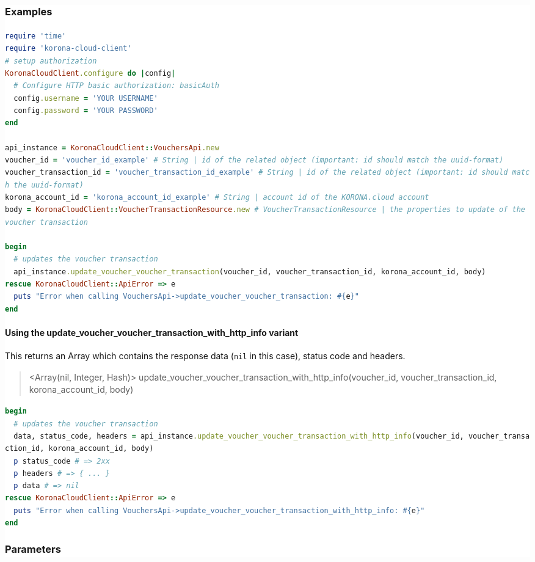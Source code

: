 ### Examples

```ruby
require 'time'
require 'korona-cloud-client'
# setup authorization
KoronaCloudClient.configure do |config|
  # Configure HTTP basic authorization: basicAuth
  config.username = 'YOUR USERNAME'
  config.password = 'YOUR PASSWORD'
end

api_instance = KoronaCloudClient::VouchersApi.new
voucher_id = 'voucher_id_example' # String | id of the related object (important: id should match the uuid-format)
voucher_transaction_id = 'voucher_transaction_id_example' # String | id of the related object (important: id should match the uuid-format)
korona_account_id = 'korona_account_id_example' # String | account id of the KORONA.cloud account
body = KoronaCloudClient::VoucherTransactionResource.new # VoucherTransactionResource | the properties to update of the voucher transaction

begin
  # updates the voucher transaction
  api_instance.update_voucher_voucher_transaction(voucher_id, voucher_transaction_id, korona_account_id, body)
rescue KoronaCloudClient::ApiError => e
  puts "Error when calling VouchersApi->update_voucher_voucher_transaction: #{e}"
end
```

#### Using the update_voucher_voucher_transaction_with_http_info variant

This returns an Array which contains the response data (`nil` in this case), status code and headers.

> <Array(nil, Integer, Hash)> update_voucher_voucher_transaction_with_http_info(voucher_id, voucher_transaction_id, korona_account_id, body)

```ruby
begin
  # updates the voucher transaction
  data, status_code, headers = api_instance.update_voucher_voucher_transaction_with_http_info(voucher_id, voucher_transaction_id, korona_account_id, body)
  p status_code # => 2xx
  p headers # => { ... }
  p data # => nil
rescue KoronaCloudClient::ApiError => e
  puts "Error when calling VouchersApi->update_voucher_voucher_transaction_with_http_info: #{e}"
end
```

### Parameters
